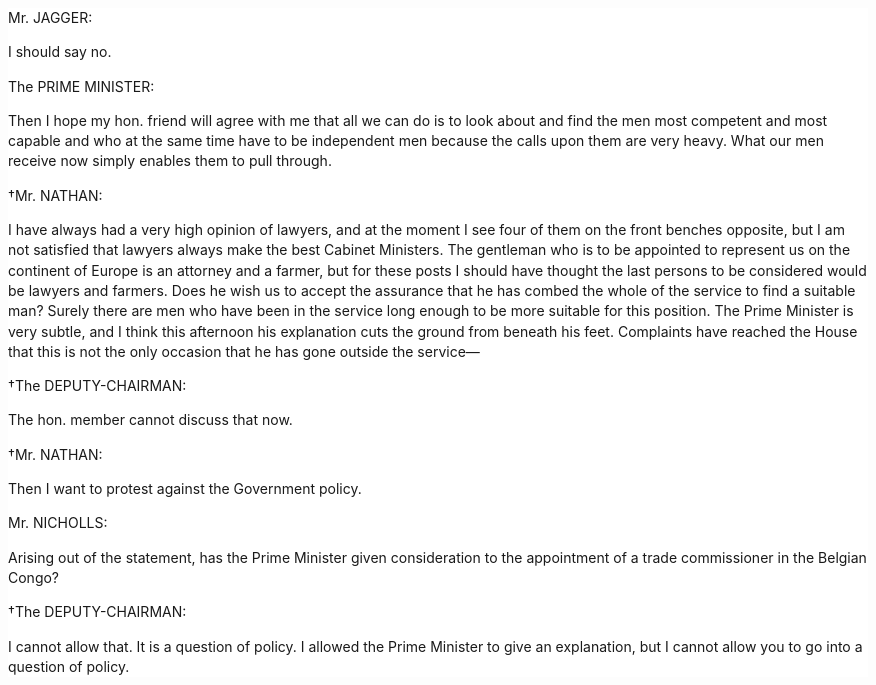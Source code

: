 <from>Mr. <person refersTo="hansard_za">JAGGER</person>:</from>

<p>I should say no.</p>

</speech>

<speech by="#prime_minister">

<from>The <person refersTo="hansard_za">PRIME MINISTER</person>:</from>

<p>Then I hope my hon. friend will agree with me that all we can do is to look about and find the men most competent and most capable and who at the same time have to be independent men because the calls upon them are very heavy. What our men receive now simply enables them to pull through.</p>

</speech>

<speech by="#nathan">

<from>&#x2020;Mr. <person refersTo="hansard_za">NATHAN</person>:</from>

<p>I have always had a very high opinion of lawyers, and at the moment I see four of them on the front benches opposite, but I am not satisfied that lawyers always make the best Cabinet Ministers. The gentleman who is to be appointed to represent us on the continent of Europe is an attorney and a farmer, but for these posts I should have thought the last persons to be considered would be lawyers and farmers. Does he wish us to accept the assurance that he has combed the whole of the service to find a suitable man? Surely there are men who have been in the service long enough to be more suitable for this position. The Prime Minister is very subtle, and I think this afternoon his explanation cuts the ground from beneath his feet. Complaints have reached the House that this is not the only occasion that he has gone outside the service&#x2014;</p>

</speech>

<speech by="#deputy-chairman">

<from>&#x2020;The <person refersTo="hansard_za">DEPUTY-CHAIRMAN</person>:</from>

<p>The hon. member cannot discuss that now.</p>

</speech>

<speech by="#nathan">

<from>&#x2020;Mr. <person refersTo="hansard_za">NATHAN</person>:</from>

<p>Then I want to protest against the Government policy.</p>

</speech>

<speech by="#nicholls">

<from>Mr. <person refersTo="hansard_za">NICHOLLS</person>:</from>

<p>Arising out of the statement, has the Prime Minister given consideration to the appointment of a trade commissioner in the Belgian Congo?</p>

</speech>

<speech by="#deputy-chairman">

<from>&#x2020;The <person refersTo="hansard_za">DEPUTY-CHAIRMAN</person>:</from>

<p>I cannot allow that. It is a question of policy. I allowed the Prime Minister to give an explanation, but I cannot allow you to go into a question of policy.</p>
